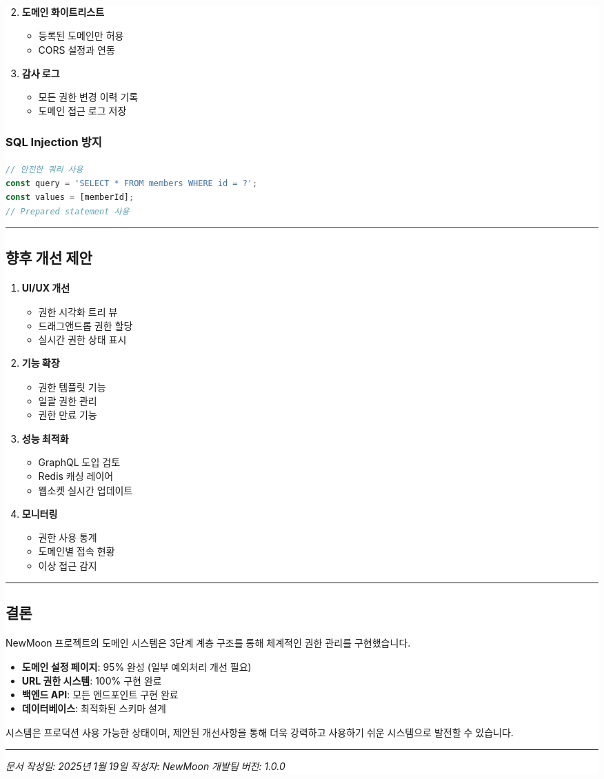 2. **도메인 화이트리스트**
   - 등록된 도메인만 허용
   - CORS 설정과 연동

3. **감사 로그**
   - 모든 권한 변경 이력 기록
   - 도메인 접근 로그 저장

### SQL Injection 방지
```javascript
// 안전한 쿼리 사용
const query = 'SELECT * FROM members WHERE id = ?';
const values = [memberId];
// Prepared statement 사용
```

---

## 향후 개선 제안

1. **UI/UX 개선**
   - 권한 시각화 트리 뷰
   - 드래그앤드롭 권한 할당
   - 실시간 권한 상태 표시

2. **기능 확장**
   - 권한 템플릿 기능
   - 일괄 권한 관리
   - 권한 만료 기능

3. **성능 최적화**
   - GraphQL 도입 검토
   - Redis 캐싱 레이어
   - 웹소켓 실시간 업데이트

4. **모니터링**
   - 권한 사용 통계
   - 도메인별 접속 현황
   - 이상 접근 감지

---

## 결론

NewMoon 프로젝트의 도메인 시스템은 3단계 계층 구조를 통해 체계적인 권한 관리를 구현했습니다. 
- **도메인 설정 페이지**: 95% 완성 (일부 예외처리 개선 필요)
- **URL 권한 시스템**: 100% 구현 완료
- **백엔드 API**: 모든 엔드포인트 구현 완료
- **데이터베이스**: 최적화된 스키마 설계

시스템은 프로덕션 사용 가능한 상태이며, 제안된 개선사항을 통해 더욱 강력하고 사용하기 쉬운 시스템으로 발전할 수 있습니다.

---

*문서 작성일: 2025년 1월 19일*
*작성자: NewMoon 개발팀*
*버전: 1.0.0*